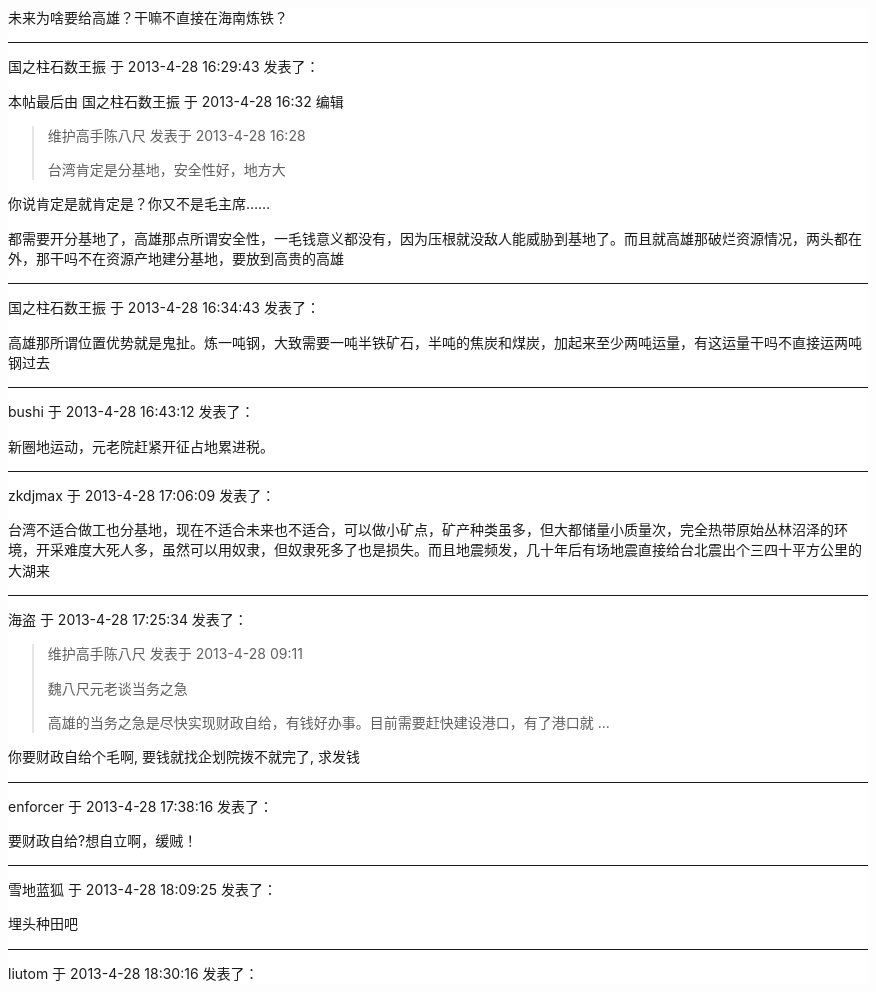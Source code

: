 未来为啥要给高雄？干嘛不直接在海南炼铁？

---

国之柱石数王振 于 2013-4-28 16:29:43 发表了：

本帖最后由 国之柱石数王振 于 2013-4-28 16:32 编辑

> 维护高手陈八尺 发表于 2013-4-28 16:28
>
> 台湾肯定是分基地，安全性好，地方大

你说肯定是就肯定是？你又不是毛主席……

都需要开分基地了，高雄那点所谓安全性，一毛钱意义都没有，因为压根就没敌人能威胁到基地了。而且就高雄那破烂资源情况，两头都在外，那干吗不在资源产地建分基地，要放到高贵的高雄

---

国之柱石数王振 于 2013-4-28 16:34:43 发表了：

高雄那所谓位置优势就是鬼扯。炼一吨钢，大致需要一吨半铁矿石，半吨的焦炭和煤炭，加起来至少两吨运量，有这运量干吗不直接运两吨钢过去

---

bushi 于 2013-4-28 16:43:12 发表了：

新圈地运动，元老院赶紧开征占地累进税。

---

zkdjmax 于 2013-4-28 17:06:09 发表了：

台湾不适合做工也分基地，现在不适合未来也不适合，可以做小矿点，矿产种类虽多，但大都储量小质量次，完全热带原始丛林沼泽的环境，开采难度大死人多，虽然可以用奴隶，但奴隶死多了也是损失。而且地震频发，几十年后有场地震直接给台北震出个三四十平方公里的大湖来

---

海盗 于 2013-4-28 17:25:34 发表了：

> 维护高手陈八尺 发表于 2013-4-28 09:11
>
> 魏八尺元老谈当务之急
>
> 高雄的当务之急是尽快实现财政自给，有钱好办事。目前需要赶快建设港口，有了港口就 ...

你要财政自给个毛啊, 要钱就找企划院拨不就完了, 求发钱

---

enforcer 于 2013-4-28 17:38:16 发表了：

要财政自给?想自立啊，缓贼！

---

雪地蓝狐 于 2013-4-28 18:09:25 发表了：

埋头种田吧

---

liutom 于 2013-4-28 18:30:16 发表了：
